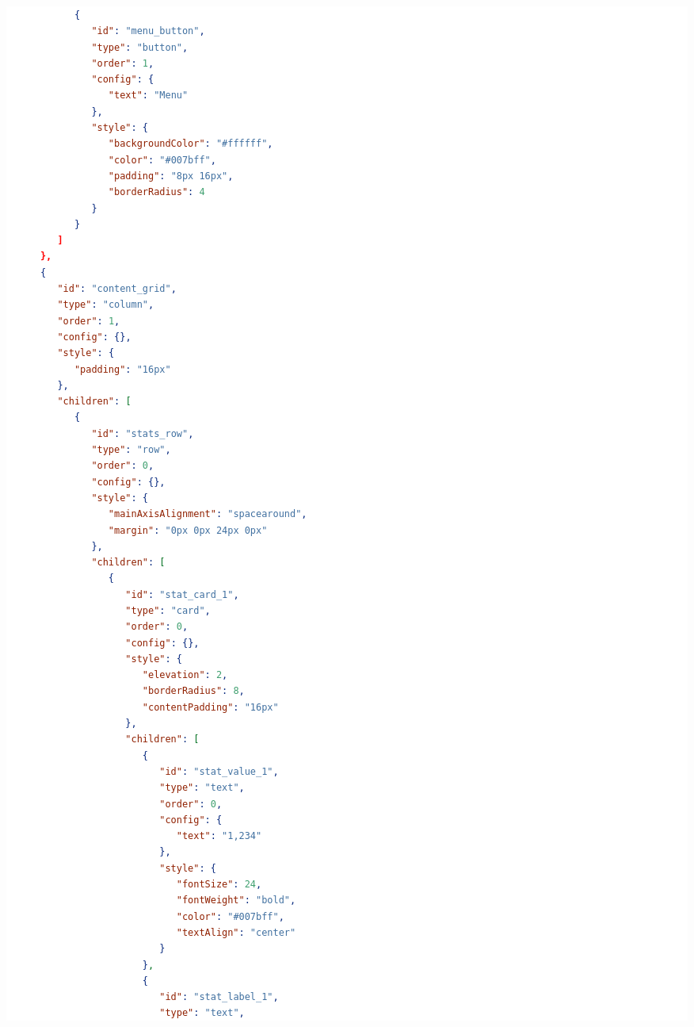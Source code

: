 ```json
            {
               "id": "menu_button",
               "type": "button",
               "order": 1,
               "config": {
                  "text": "Menu"
               },
               "style": {
                  "backgroundColor": "#ffffff",
                  "color": "#007bff",
                  "padding": "8px 16px",
                  "borderRadius": 4
               }
            }
         ]
      },
      {
         "id": "content_grid",
         "type": "column",
         "order": 1,
         "config": {},
         "style": {
            "padding": "16px"
         },
         "children": [
            {
               "id": "stats_row",
               "type": "row",
               "order": 0,
               "config": {},
               "style": {
                  "mainAxisAlignment": "spacearound",
                  "margin": "0px 0px 24px 0px"
               },
               "children": [
                  {
                     "id": "stat_card_1",
                     "type": "card",
                     "order": 0,
                     "config": {},
                     "style": {
                        "elevation": 2,
                        "borderRadius": 8,
                        "contentPadding": "16px"
                     },
                     "children": [
                        {
                           "id": "stat_value_1",
                           "type": "text",
                           "order": 0,
                           "config": {
                              "text": "1,234"
                           },
                           "style": {
                              "fontSize": 24,
                              "fontWeight": "bold",
                              "color": "#007bff",
                              "textAlign": "center"
                           }
                        },
                        {
                           "id": "stat_label_1",
                           "type": "text",
```